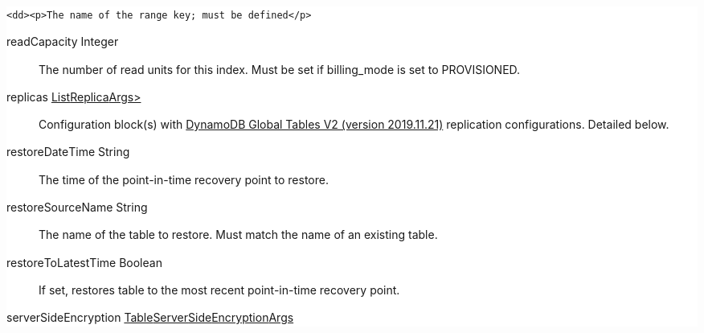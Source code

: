     <dd><p>The name of the range key; must be defined</p>
</dd><dt class="property-optional"
            title="Optional">
        <span id="readcapacity_java">
<a data-swiftype-name="resource-property" data-swiftype-type="text" href="#readcapacity_java" style="color: inherit; text-decoration: inherit;">read<wbr>Capacity</a>
</span>
        <span class="property-indicator"></span>
        <span class="property-type">Integer</span>
    </dt>
    <dd><p>The number of read units for this index. Must be set if billing_mode is set to PROVISIONED.</p>
</dd><dt class="property-optional"
            title="Optional">
        <span id="replicas_java">
<a data-swiftype-name="resource-property" data-swiftype-type="text" href="#replicas_java" style="color: inherit; text-decoration: inherit;">replicas</a>
</span>
        <span class="property-indicator"></span>
        <span class="property-type"><a href="#tablereplica">List<Table<wbr>Replica<wbr>Args></a></span>
    </dt>
    <dd><p>Configuration block(s) with <a href="https://docs.aws.amazon.com/amazondynamodb/latest/developerguide/globaltables.V2.html">DynamoDB Global Tables V2 (version 2019.11.21)</a> replication configurations. Detailed below.</p>
</dd><dt class="property-optional"
            title="Optional">
        <span id="restoredatetime_java">
<a data-swiftype-name="resource-property" data-swiftype-type="text" href="#restoredatetime_java" style="color: inherit; text-decoration: inherit;">restore<wbr>Date<wbr>Time</a>
</span>
        <span class="property-indicator"></span>
        <span class="property-type">String</span>
    </dt>
    <dd><p>The time of the point-in-time recovery point to restore.</p>
</dd><dt class="property-optional"
            title="Optional">
        <span id="restoresourcename_java">
<a data-swiftype-name="resource-property" data-swiftype-type="text" href="#restoresourcename_java" style="color: inherit; text-decoration: inherit;">restore<wbr>Source<wbr>Name</a>
</span>
        <span class="property-indicator"></span>
        <span class="property-type">String</span>
    </dt>
    <dd><p>The name of the table to restore. Must match the name of an existing table.</p>
</dd><dt class="property-optional"
            title="Optional">
        <span id="restoretolatesttime_java">
<a data-swiftype-name="resource-property" data-swiftype-type="text" href="#restoretolatesttime_java" style="color: inherit; text-decoration: inherit;">restore<wbr>To<wbr>Latest<wbr>Time</a>
</span>
        <span class="property-indicator"></span>
        <span class="property-type">Boolean</span>
    </dt>
    <dd><p>If set, restores table to the most recent point-in-time recovery point.</p>
</dd><dt class="property-optional"
            title="Optional">
        <span id="serversideencryption_java">
<a data-swiftype-name="resource-property" data-swiftype-type="text" href="#serversideencryption_java" style="color: inherit; text-decoration: inherit;">server<wbr>Side<wbr>Encryption</a>
</span>
        <span class="property-indicator"></span>
        <span class="property-type"><a href="#tableserversideencryption">Table<wbr>Server<wbr>Side<wbr>Encryption<wbr>Args</a></span>
    </dt>